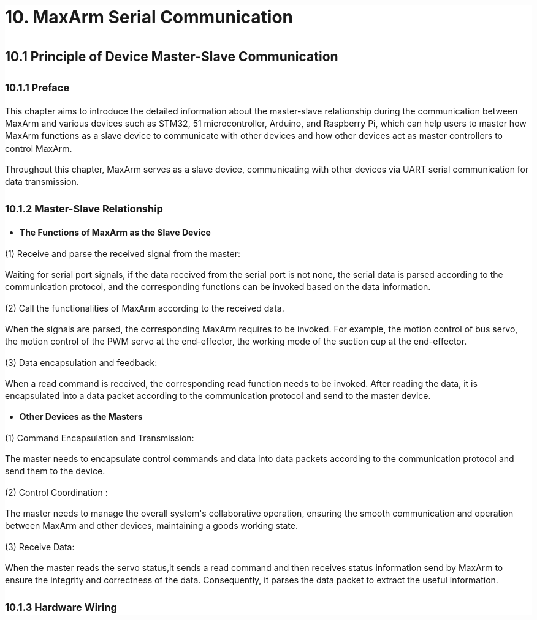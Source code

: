 # 10. MaxArm Serial Communication

## 10.1 Principle of Device Master-Slave Communication

### 10.1.1 Preface

This chapter aims to introduce the detailed information about the master-slave relationship during the communication between MaxArm and various devices such as STM32, 51 microcontroller, Arduino, and Raspberry Pi, which can help users to master how MaxArm functions as a slave device to communicate with other devices and how other devices act as master controllers to control MaxArm.

Throughout this chapter, MaxArm serves as a slave device, communicating with other devices via UART serial communication for data transmission.

### 10.1.2 Master-Slave Relationship

* **The Functions of MaxArm as the Slave Device**

(1) Receive and parse the received signal from the master:

Waiting for serial port signals, if the data received from the serial port is not none, the serial data is parsed according to the communication protocol, and the corresponding functions can be invoked based on the data information.

(2) Call the functionalities of MaxArm according to the received data.

When the signals are parsed, the corresponding MaxArm requires to be invoked. For example, the motion control of bus servo, the motion control of the PWM servo at the end-effector, the working mode of the suction cup at the end-effector.

(3) Data encapsulation and feedback:

When a read command is received, the corresponding read function needs to be invoked. After reading the data, it is encapsulated into a data packet according to the communication protocol and send to the master device.

* **Other Devices as the Masters**

(1) Command Encapsulation and Transmission:

The master needs to encapsulate control commands and data into data packets according to the communication protocol and send them to the device.

(2) Control Coordination :

The master needs to manage the overall system's collaborative operation, ensuring the smooth communication and operation between MaxArm and other devices, maintaining a goods working state.

(3) Receive Data:

When the master reads the servo status,it sends a read command and then receives status information send by MaxArm to ensure the integrity and correctness of the data. Consequently, it parses the data packet to extract the useful information.

### 10.1.3 Hardware Wiring

